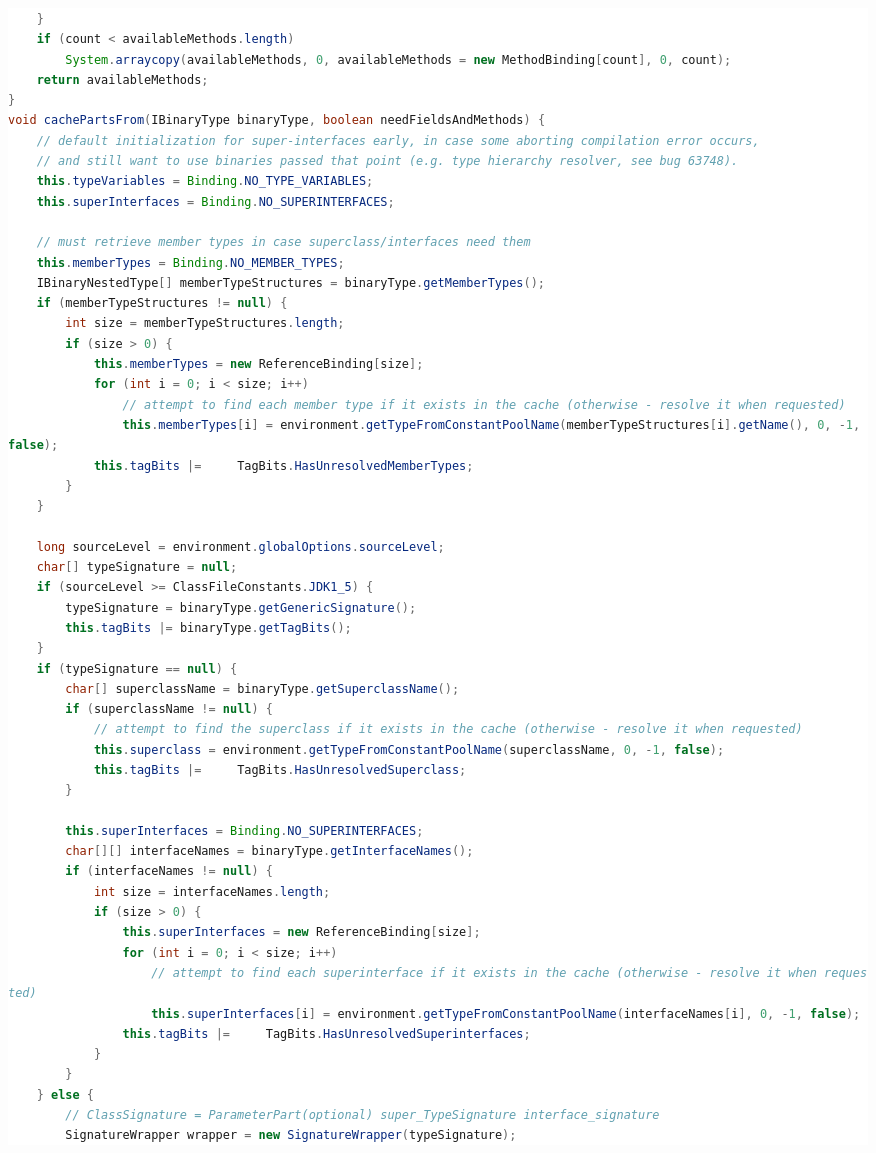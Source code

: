 ```java
	}
	if (count < availableMethods.length)
		System.arraycopy(availableMethods, 0, availableMethods = new MethodBinding[count], 0, count);
	return availableMethods;
}
void cachePartsFrom(IBinaryType binaryType, boolean needFieldsAndMethods) {
	// default initialization for super-interfaces early, in case some aborting compilation error occurs,
	// and still want to use binaries passed that point (e.g. type hierarchy resolver, see bug 63748).
	this.typeVariables = Binding.NO_TYPE_VARIABLES;
	this.superInterfaces = Binding.NO_SUPERINTERFACES;

	// must retrieve member types in case superclass/interfaces need them
	this.memberTypes = Binding.NO_MEMBER_TYPES;
	IBinaryNestedType[] memberTypeStructures = binaryType.getMemberTypes();
	if (memberTypeStructures != null) {
		int size = memberTypeStructures.length;
		if (size > 0) {
			this.memberTypes = new ReferenceBinding[size];
			for (int i = 0; i < size; i++)
				// attempt to find each member type if it exists in the cache (otherwise - resolve it when requested)
				this.memberTypes[i] = environment.getTypeFromConstantPoolName(memberTypeStructures[i].getName(), 0, -1, false);
			this.tagBits |= 	TagBits.HasUnresolvedMemberTypes;
		}
	}

	long sourceLevel = environment.globalOptions.sourceLevel;
	char[] typeSignature = null;
	if (sourceLevel >= ClassFileConstants.JDK1_5) {
		typeSignature = binaryType.getGenericSignature();
		this.tagBits |= binaryType.getTagBits();
	}
	if (typeSignature == null) {
		char[] superclassName = binaryType.getSuperclassName();
		if (superclassName != null) {
			// attempt to find the superclass if it exists in the cache (otherwise - resolve it when requested)
			this.superclass = environment.getTypeFromConstantPoolName(superclassName, 0, -1, false);
			this.tagBits |= 	TagBits.HasUnresolvedSuperclass;
		}

		this.superInterfaces = Binding.NO_SUPERINTERFACES;
		char[][] interfaceNames = binaryType.getInterfaceNames();
		if (interfaceNames != null) {
			int size = interfaceNames.length;
			if (size > 0) {
				this.superInterfaces = new ReferenceBinding[size];
				for (int i = 0; i < size; i++)
					// attempt to find each superinterface if it exists in the cache (otherwise - resolve it when requested)
					this.superInterfaces[i] = environment.getTypeFromConstantPoolName(interfaceNames[i], 0, -1, false);
				this.tagBits |= 	TagBits.HasUnresolvedSuperinterfaces;
			}
		}
	} else {
		// ClassSignature = ParameterPart(optional) super_TypeSignature interface_signature
		SignatureWrapper wrapper = new SignatureWrapper(typeSignature);
```